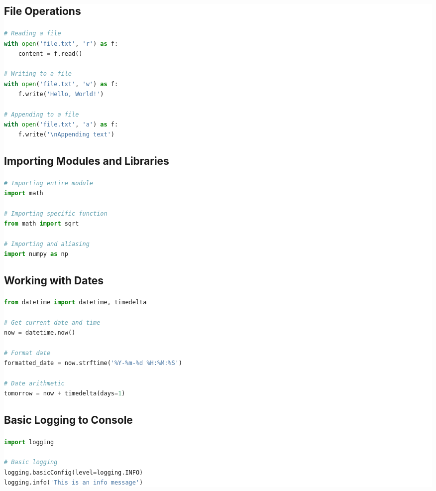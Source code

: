 ## File Operations
```python
# Reading a file
with open('file.txt', 'r') as f:
    content = f.read()

# Writing to a file
with open('file.txt', 'w') as f:
    f.write('Hello, World!')

# Appending to a file
with open('file.txt', 'a') as f:
    f.write('\nAppending text')
```

## Importing Modules and Libraries
```python
# Importing entire module
import math

# Importing specific function
from math import sqrt

# Importing and aliasing
import numpy as np
```

## Working with Dates
```python
from datetime import datetime, timedelta

# Get current date and time
now = datetime.now()

# Format date
formatted_date = now.strftime('%Y-%m-%d %H:%M:%S')

# Date arithmetic
tomorrow = now + timedelta(days=1)
```

## Basic Logging to Console
```python
import logging

# Basic logging
logging.basicConfig(level=logging.INFO)
logging.info('This is an info message')
```
